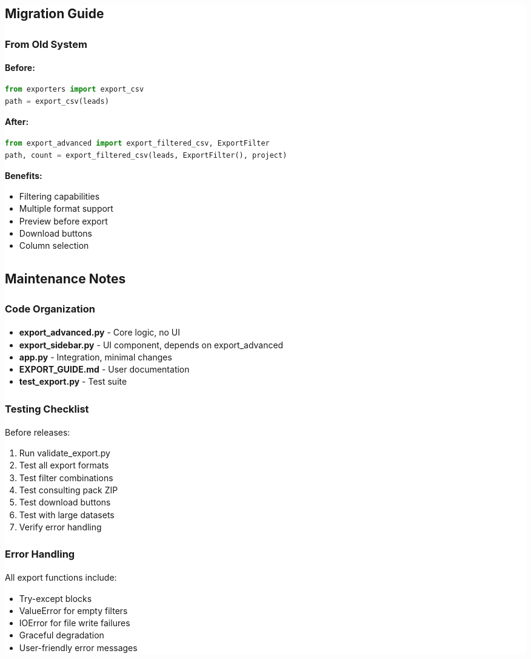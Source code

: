 ## Migration Guide

### From Old System

**Before:**
```python
from exporters import export_csv
path = export_csv(leads)
```

**After:**
```python
from export_advanced import export_filtered_csv, ExportFilter
path, count = export_filtered_csv(leads, ExportFilter(), project)
```

**Benefits:**
- Filtering capabilities
- Multiple format support
- Preview before export
- Download buttons
- Column selection

## Maintenance Notes

### Code Organization

- **export_advanced.py** - Core logic, no UI
- **export_sidebar.py** - UI component, depends on export_advanced
- **app.py** - Integration, minimal changes
- **EXPORT_GUIDE.md** - User documentation
- **test_export.py** - Test suite

### Testing Checklist

Before releases:
1. Run validate_export.py
2. Test all export formats
3. Test filter combinations
4. Test consulting pack ZIP
5. Test download buttons
6. Test with large datasets
7. Verify error handling

### Error Handling

All export functions include:
- Try-except blocks
- ValueError for empty filters
- IOError for file write failures
- Graceful degradation
- User-friendly error messages
